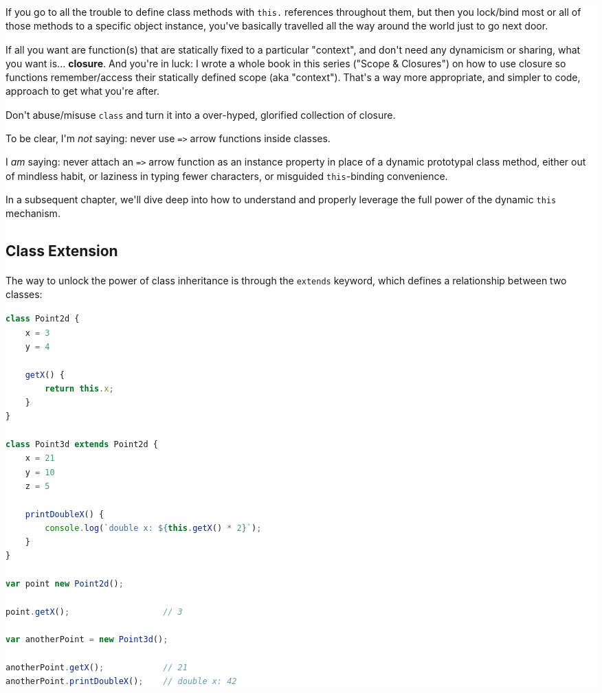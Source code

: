 If you go to all the trouble to define class methods with `this.` references throughout them, but then you lock/bind most or all of those methods to a specific object instance, you've basically travelled all the way around the world just to go next door.

If all you want are function(s) that are statically fixed to a particular "context", and don't need any dynamicism or sharing, what you want is... **closure**. And you're in luck: I wrote a whole book in this series ("Scope & Closures") on how to use closure so functions remember/access their statically defined scope (aka "context"). That's a way more appropriate, and simpler to code, approach to get what you're after.

Don't abuse/misuse `class` and turn it into a over-hyped, glorified collection of closure.

To be clear, I'm *not* saying: never use `=>` arrow functions inside classes.

I *am* saying: never attach an `=>` arrow function as an instance property in place of a dynamic prototypal class method, either out of mindless habit, or laziness in typing fewer characters, or misguided `this`-binding convenience.

In a subsequent chapter, we'll dive deep into how to understand and properly leverage the full power of the dynamic `this` mechanism.

## Class Extension

The way to unlock the power of class inheritance is through the `extends` keyword, which defines a relationship between two classes:

```js
class Point2d {
    x = 3
    y = 4

    getX() {
        return this.x;
    }
}

class Point3d extends Point2d {
    x = 21
    y = 10
    z = 5

    printDoubleX() {
        console.log(`double x: ${this.getX() * 2}`);
    }
}

var point new Point2d();

point.getX();                   // 3

var anotherPoint = new Point3d();

anotherPoint.getX();            // 21
anotherPoint.printDoubleX();    // double x: 42
```
